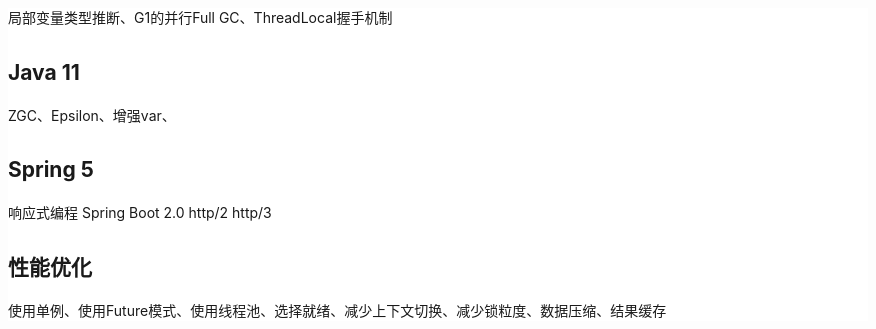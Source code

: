 局部变量类型推断、G1的并行Full GC、ThreadLocal握手机制

## Java 11

ZGC、Epsilon、增强var、

## Spring 5

响应式编程
Spring Boot 2.0
http/2
http/3

## 性能优化

使用单例、使用Future模式、使用线程池、选择就绪、减少上下文切换、减少锁粒度、数据压缩、结果缓存





